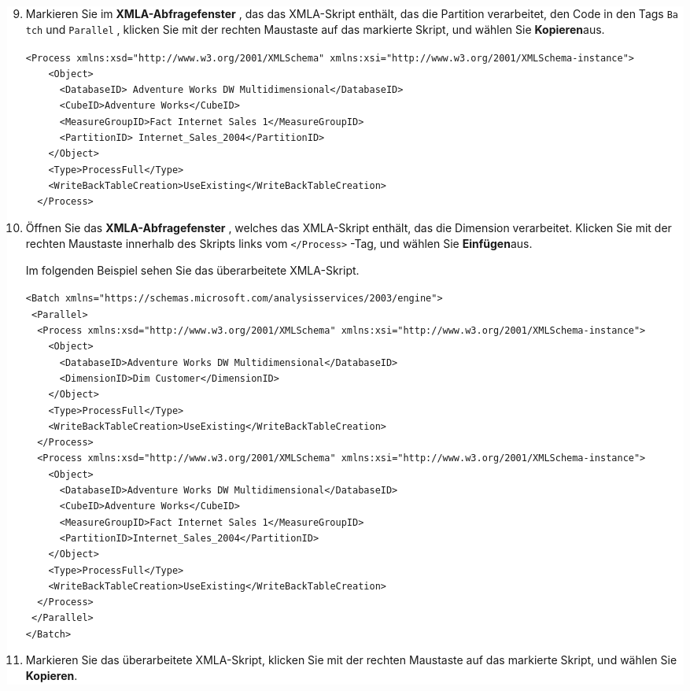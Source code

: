 9. Markieren Sie im **XMLA-Abfragefenster** , das das XMLA-Skript enthält, das die Partition verarbeitet, den Code in den Tags `Batch` und `Parallel` , klicken Sie mit der rechten Maustaste auf das markierte Skript, und wählen Sie **Kopieren**aus.  
  
    ```  
    <Process xmlns:xsd="http://www.w3.org/2001/XMLSchema" xmlns:xsi="http://www.w3.org/2001/XMLSchema-instance">  
        <Object>  
          <DatabaseID> Adventure Works DW Multidimensional</DatabaseID>  
          <CubeID>Adventure Works</CubeID>  
          <MeasureGroupID>Fact Internet Sales 1</MeasureGroupID>  
          <PartitionID> Internet_Sales_2004</PartitionID>  
        </Object>  
        <Type>ProcessFull</Type>  
        <WriteBackTableCreation>UseExisting</WriteBackTableCreation>  
      </Process>  
    ```  
  
10. Öffnen Sie das **XMLA-Abfragefenster** , welches das XMLA-Skript enthält, das die Dimension verarbeitet. Klicken Sie mit der rechten Maustaste innerhalb des Skripts links vom `</Process>` -Tag, und wählen Sie **Einfügen**aus.  
  
     Im folgenden Beispiel sehen Sie das überarbeitete XMLA-Skript.  
  
    ```  
    <Batch xmlns="https://schemas.microsoft.com/analysisservices/2003/engine">  
     <Parallel>  
      <Process xmlns:xsd="http://www.w3.org/2001/XMLSchema" xmlns:xsi="http://www.w3.org/2001/XMLSchema-instance">  
        <Object>  
          <DatabaseID>Adventure Works DW Multidimensional</DatabaseID>  
          <DimensionID>Dim Customer</DimensionID>  
        </Object>  
        <Type>ProcessFull</Type>  
        <WriteBackTableCreation>UseExisting</WriteBackTableCreation>  
      </Process>  
      <Process xmlns:xsd="http://www.w3.org/2001/XMLSchema" xmlns:xsi="http://www.w3.org/2001/XMLSchema-instance">  
        <Object>  
          <DatabaseID>Adventure Works DW Multidimensional</DatabaseID>  
          <CubeID>Adventure Works</CubeID>  
          <MeasureGroupID>Fact Internet Sales 1</MeasureGroupID>  
          <PartitionID>Internet_Sales_2004</PartitionID>  
        </Object>  
        <Type>ProcessFull</Type>  
        <WriteBackTableCreation>UseExisting</WriteBackTableCreation>  
      </Process>  
     </Parallel>  
    </Batch>  
    ```  
  
11. Markieren Sie das überarbeitete XMLA-Skript, klicken Sie mit der rechten Maustaste auf das markierte Skript, und wählen Sie **Kopieren**.  
  